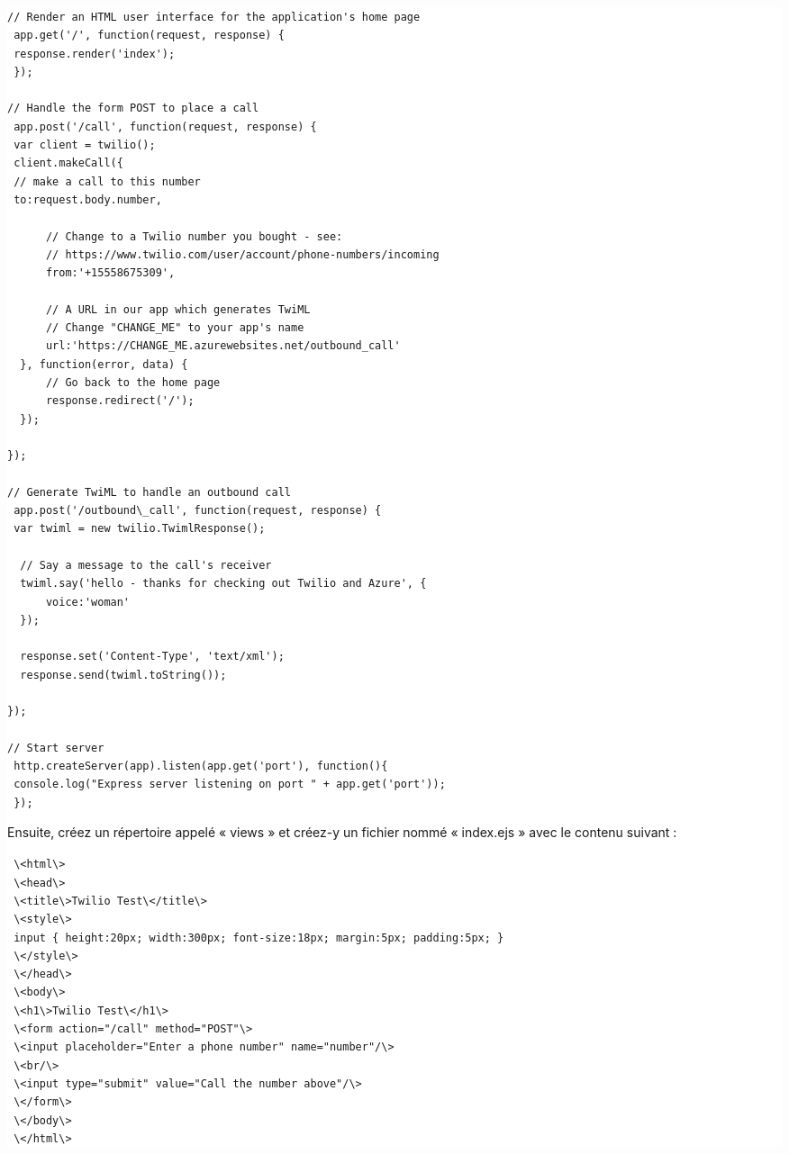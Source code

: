 	// Render an HTML user interface for the application's home page
	 app.get('/', function(request, response) {
	 response.render('index');
	 });
	
	// Handle the form POST to place a call
	 app.post('/call', function(request, response) {
	 var client = twilio();
	 client.makeCall({
	 // make a call to this number
	 to:request.body.number,

          // Change to a Twilio number you bought - see:
          // https://www.twilio.com/user/account/phone-numbers/incoming
          from:'+15558675309',

          // A URL in our app which generates TwiML
          // Change "CHANGE_ME" to your app's name
          url:'https://CHANGE_ME.azurewebsites.net/outbound_call'
      }, function(error, data) {
          // Go back to the home page
          response.redirect('/');
      });

	});

	// Generate TwiML to handle an outbound call
	 app.post('/outbound\_call', function(request, response) {
	 var twiml = new twilio.TwimlResponse();

      // Say a message to the call's receiver 
      twiml.say('hello - thanks for checking out Twilio and Azure', {
          voice:'woman'
      });

      response.set('Content-Type', 'text/xml');
      response.send(twiml.toString());

	});
	
	// Start server
	 http.createServer(app).listen(app.get('port'), function(){
	 console.log("Express server listening on port " + app.get('port'));
	 });

Ensuite, créez un répertoire appelé « views » et créez-y un fichier nommé « index.ejs » avec le contenu suivant :

	 \<html\>
	 \<head\>
	 \<title\>Twilio Test\</title\>
	 \<style\>
	 input { height:20px; width:300px; font-size:18px; margin:5px; padding:5px; }
	 \</style\>
	 \</head\>
	 \<body\>
	 \<h1\>Twilio Test\</h1\>
	 \<form action="/call" method="POST"\>
	 \<input placeholder="Enter a phone number" name="number"/\>
	 \<br/\>
	 \<input type="submit" value="Call the number above"/\>
	 \</form\>
	 \</body\>
	 \</html\>
